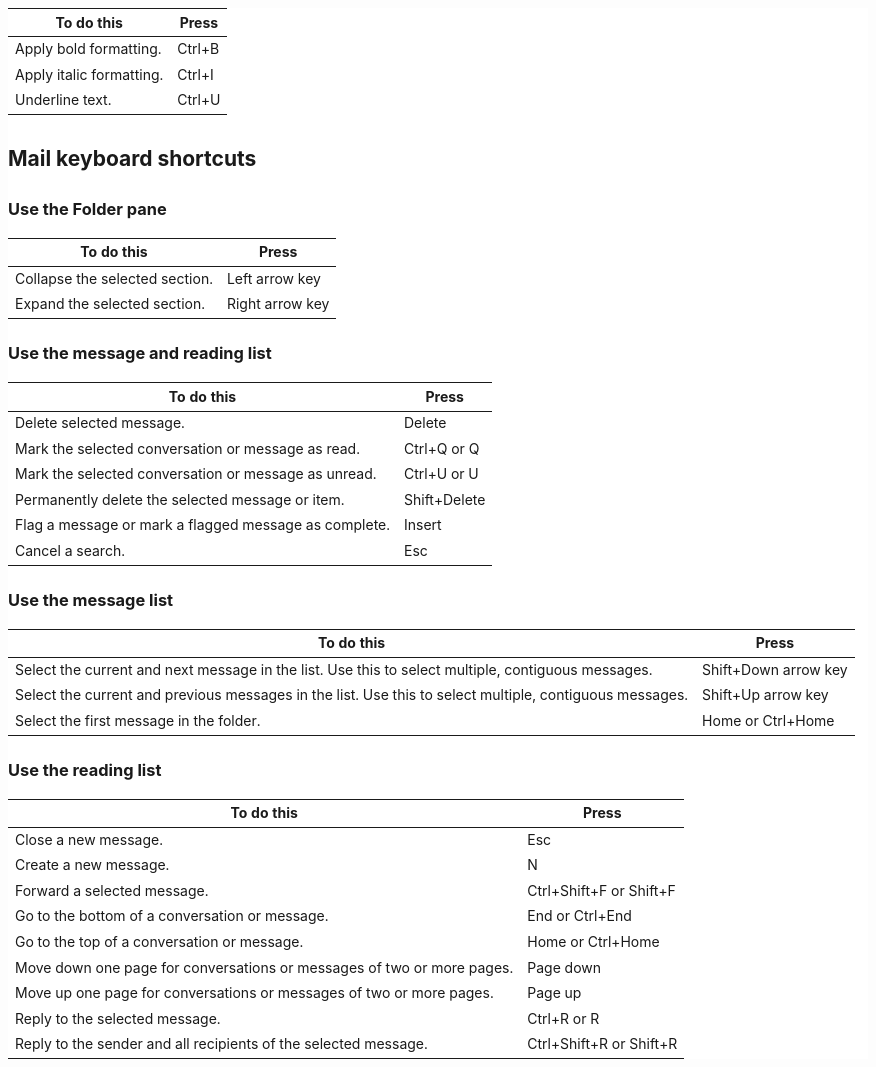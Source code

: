 | To do this               | Press  |
|--------------------------|--------|
| Apply bold formatting.   | Ctrl+B |
| Apply italic formatting. | Ctrl+I |
| Underline text.          | Ctrl+U |

## Mail keyboard shortcuts

### Use the Folder pane

| To do this                     | Press           |
|--------------------------------|-----------------|
| Collapse the selected section. | Left arrow key  |
| Expand the selected section.   | Right arrow key |

### Use the message and reading list

| To do this                                            | Press        |
|-------------------------------------------------------|--------------|
| Delete selected message.                              | Delete       |
| Mark the selected conversation or message as read.    | Ctrl+Q or Q  |
| Mark the selected conversation or message as unread.  | Ctrl+U or U  |
| Permanently delete the selected message or item.      | Shift+Delete |
| Flag a message or mark a flagged message as complete. | Insert       |
| Cancel a search.                                      | Esc          |

### Use the message list

| To do this                                                                                              | Press                |
|---------------------------------------------------------------------------------------------------------|----------------------|
| Select the current and next message in the list. Use this to select multiple, contiguous messages.      | Shift+Down arrow key |
| Select the current and previous messages in the list. Use this to select multiple, contiguous messages. | Shift+Up arrow key   |
| Select the first message in the folder.                                                                 | Home or Ctrl+Home    |

### Use the reading list

| To do this                                                             | Press                   |
|------------------------------------------------------------------------|-------------------------|
| Close a new message.                                                   | Esc                     |
| Create a new message.                                                  | N                       |
| Forward a selected message.                                            | Ctrl+Shift+F or Shift+F |
| Go to the bottom of a conversation or message.                         | End or Ctrl+End         |
| Go to the top of a conversation or message.                            | Home or Ctrl+Home       |
| Move down one page for conversations or messages of two or more pages. | Page down               |
| Move up one page for conversations or messages of two or more pages.   | Page up                 |
| Reply to the selected message.                                         | Ctrl+R or R             |
| Reply to the sender and all recipients of the selected message.        | Ctrl+Shift+R or Shift+R |